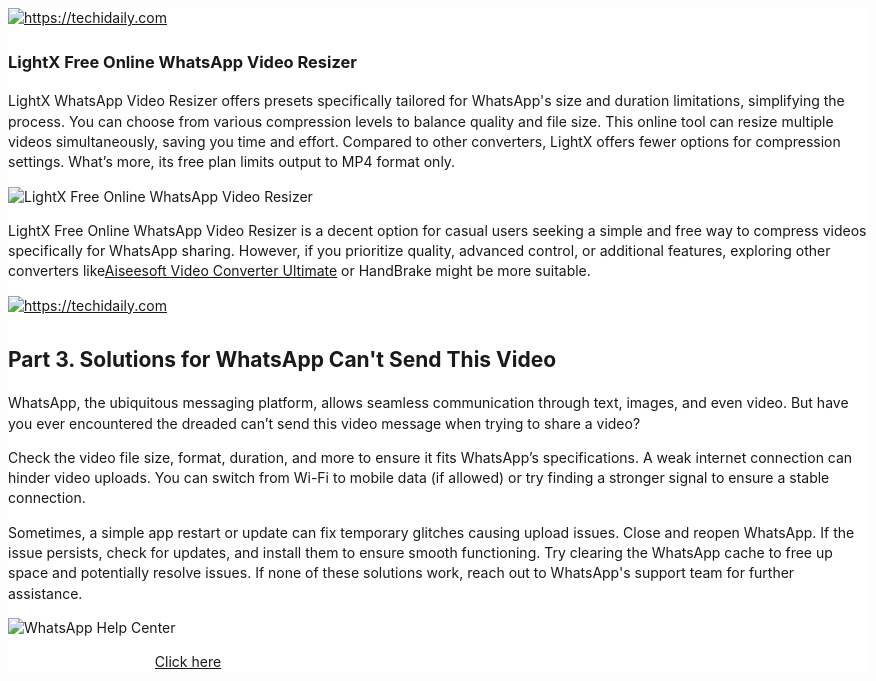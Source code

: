 

<a href="https://appsumo.8odi.net/c/5597632/2151872/7443" target="_top" id="2151872">
  <img src="//a.impactradius-go.com/display-ad/7443-2151872" border="0" alt="https://techidaily.com" width="728" height="90"/>
</a>
<img height="0" width="0" src="https://appsumo.8odi.net/i/5597632/2151872/7443" style="position:absolute;visibility:hidden;" border="0" />


### LightX Free Online WhatsApp Video Resizer

 LightX WhatsApp Video Resizer offers presets specifically tailored for WhatsApp's size and duration limitations, simplifying the process. You can choose from various compression levels to balance quality and file size. This online tool can resize multiple videos simultaneously, saving you time and effort. Compared to other converters, LightX offers fewer options for compression settings. What’s more, its free plan limits output to MP4 format only.

![LightX Free Online WhatsApp Video Resizer](https://www.aiseesoft.com/images/resource/whatsapp-video-converter/lightx-free-online-whatsapp-video-resizer.jpg)

 LightX Free Online WhatsApp Video Resizer is a decent option for casual users seeking a simple and free way to compress videos specifically for WhatsApp sharing. However, if you prioritize quality, advanced control, or additional features, exploring other converters like[Aiseesoft Video Converter Ultimate](https://tools.techidaily.com/aiseesoft/video-converter-ultimate/) or HandBrake might be more suitable.


<a href="https://aligracehair.sjv.io/c/5597632/2012415/19272" target="_top" id="2012415">
  <img src="//a.impactradius-go.com/display-ad/19272-2012415" border="0" alt="https://techidaily.com" width="300" height="90"/>
</a>
<img height="0" width="0" src="https://aligracehair.sjv.io/i/5597632/2012415/19272" style="position:absolute;visibility:hidden;" border="0" />


## Part 3\. Solutions for WhatsApp Can't Send This Video

 WhatsApp, the ubiquitous messaging platform, allows seamless communication through text, images, and even video. But have you ever encountered the dreaded can’t send this video message when trying to share a video?

 Check the video file size, format, duration, and more to ensure it fits WhatsApp’s specifications. A weak internet connection can hinder video uploads. You can switch from Wi-Fi to mobile data (if allowed) or try finding a stronger signal to ensure a stable connection.

 Sometimes, a simple app restart or update can fix temporary glitches causing upload issues. Close and reopen WhatsApp. If the issue persists, check for updates, and install them to ensure smooth functioning. Try clearing the WhatsApp cache to free up space and potentially resolve issues. If none of these solutions work, reach out to WhatsApp's support team for further assistance.

![WhatsApp Help Center](https://www.aiseesoft.com/images/resource/whatsapp-video-converter/whatsapp-help-center.jpg)


<span id="1983549">
					<video width="576" height="240" style="cursor:pointer"
           poster="//a.impactradius-go.com/display-clicktoplayimage/1983549.png"
           onclick="if(!this.playClicked){this.play();this.setAttribute('controls',true);this.playClicked=true;}">
	   <source src="//a.impactradius-go.com/display-ad/22993-1983549">
	   <img src="//a.impactradius-go.com/display-clicktoplayimage/1983549.png" style="border: none; height: 100%; width: 100%; object-fit: contain">
	</video>
	<div style="width:360px;text-align:center"><a href="javascript:window.open(decodeURIComponent('https%3A%2F%2Fhomestyler.sjv.io%2Fc%2F5597632%2F1983549%2F22993'), '_blank');void(0);">Click here</a></div>
</span>
<img height="0" width="0" src="https://imp.pxf.io/i/5597632/1983549/22993" style="position:absolute;visibility:hidden;" border="0" />

